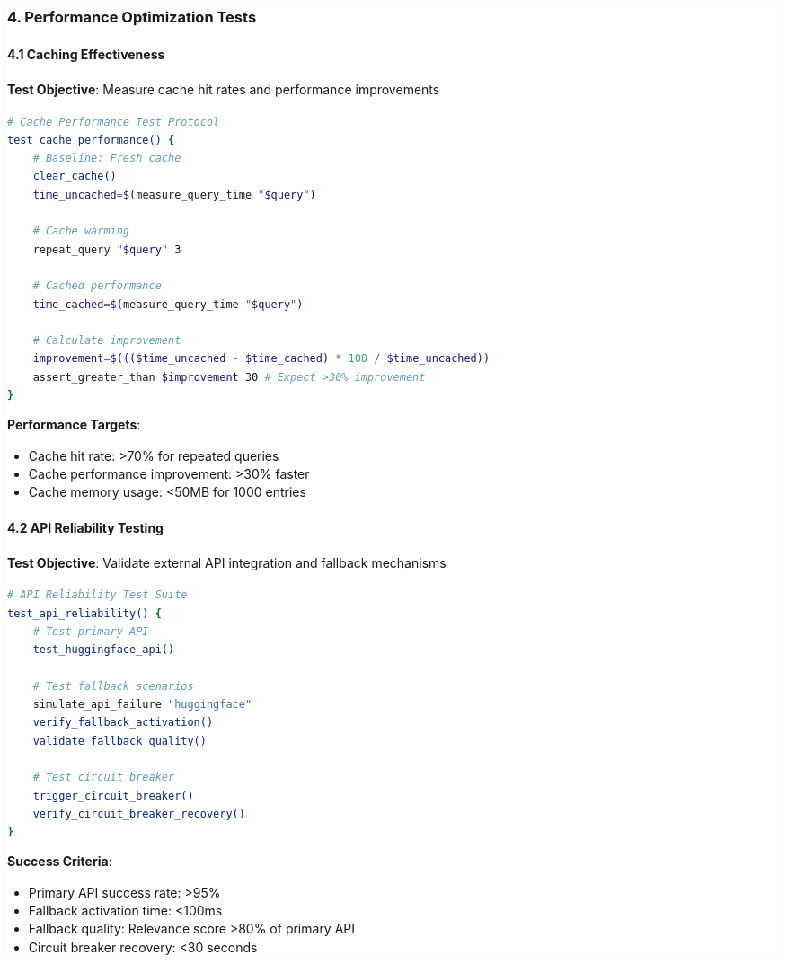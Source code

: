 ### 4. Performance Optimization Tests

#### 4.1 Caching Effectiveness

**Test Objective**: Measure cache hit rates and performance improvements

```bash
# Cache Performance Test Protocol
test_cache_performance() {
    # Baseline: Fresh cache
    clear_cache()
    time_uncached=$(measure_query_time "$query")
    
    # Cache warming
    repeat_query "$query" 3
    
    # Cached performance
    time_cached=$(measure_query_time "$query")
    
    # Calculate improvement
    improvement=$((($time_uncached - $time_cached) * 100 / $time_uncached))
    assert_greater_than $improvement 30 # Expect >30% improvement
}
```

**Performance Targets**:
- Cache hit rate: >70% for repeated queries
- Cache performance improvement: >30% faster
- Cache memory usage: <50MB for 1000 entries

#### 4.2 API Reliability Testing

**Test Objective**: Validate external API integration and fallback mechanisms

```bash
# API Reliability Test Suite
test_api_reliability() {
    # Test primary API
    test_huggingface_api()
    
    # Test fallback scenarios
    simulate_api_failure "huggingface"
    verify_fallback_activation()
    validate_fallback_quality()
    
    # Test circuit breaker
    trigger_circuit_breaker()
    verify_circuit_breaker_recovery()
}
```

**Success Criteria**:
- Primary API success rate: >95%
- Fallback activation time: <100ms
- Fallback quality: Relevance score >80% of primary API
- Circuit breaker recovery: <30 seconds
